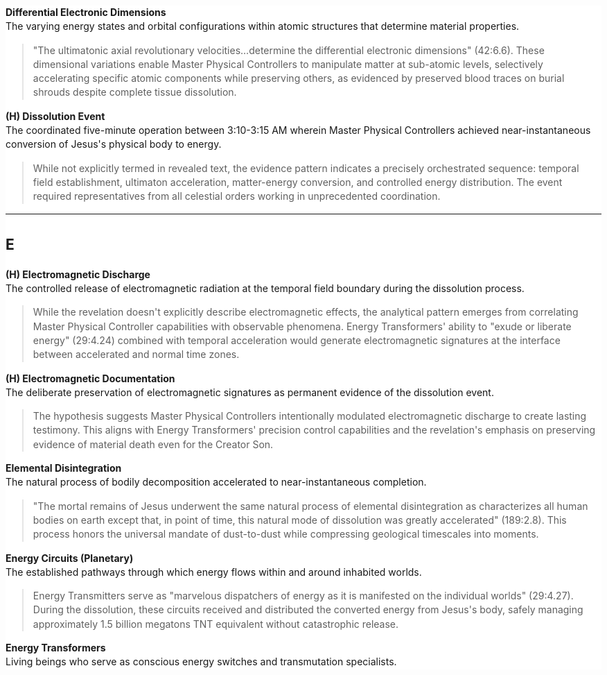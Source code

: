 **Differential Electronic Dimensions**  
The varying energy states and orbital configurations within atomic structures that determine material properties.

> "The ultimatonic axial revolutionary velocities...determine the differential electronic dimensions" (42:6.6). These dimensional variations enable Master Physical Controllers to manipulate matter at sub-atomic levels, selectively accelerating specific atomic components while preserving others, as evidenced by preserved blood traces on burial shrouds despite complete tissue dissolution.

**(H) Dissolution Event**  
The coordinated five-minute operation between 3:10-3:15 AM wherein Master Physical Controllers achieved near-instantaneous conversion of Jesus's physical body to energy.

> While not explicitly termed in revealed text, the evidence pattern indicates a precisely orchestrated sequence: temporal field establishment, ultimaton acceleration, matter-energy conversion, and controlled energy distribution. The event required representatives from all celestial orders working in unprecedented coordination.

---

## E

**(H) Electromagnetic Discharge**  
The controlled release of electromagnetic radiation at the temporal field boundary during the dissolution process.

> While the revelation doesn't explicitly describe electromagnetic effects, the analytical pattern emerges from correlating Master Physical Controller capabilities with observable phenomena. Energy Transformers' ability to "exude or liberate energy" (29:4.24) combined with temporal acceleration would generate electromagnetic signatures at the interface between accelerated and normal time zones.

**(H) Electromagnetic Documentation**  
The deliberate preservation of electromagnetic signatures as permanent evidence of the dissolution event.

> The hypothesis suggests Master Physical Controllers intentionally modulated electromagnetic discharge to create lasting testimony. This aligns with Energy Transformers' precision control capabilities and the revelation's emphasis on preserving evidence of material death even for the Creator Son.

**Elemental Disintegration**  
The natural process of bodily decomposition accelerated to near-instantaneous completion.

> "The mortal remains of Jesus underwent the same natural process of elemental disintegration as characterizes all human bodies on earth except that, in point of time, this natural mode of dissolution was greatly accelerated" (189:2.8). This process honors the universal mandate of dust-to-dust while compressing geological timescales into moments.

**Energy Circuits (Planetary)**  
The established pathways through which energy flows within and around inhabited worlds.

> Energy Transmitters serve as "marvelous dispatchers of energy as it is manifested on the individual worlds" (29:4.27). During the dissolution, these circuits received and distributed the converted energy from Jesus's body, safely managing approximately 1.5 billion megatons TNT equivalent without catastrophic release.

**Energy Transformers**  
Living beings who serve as conscious energy switches and transmutation specialists.
